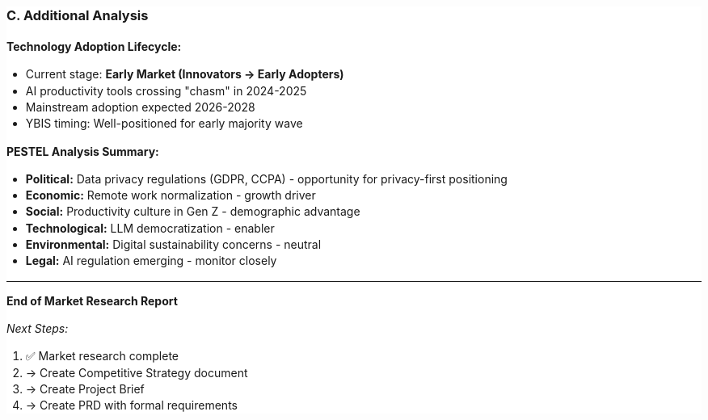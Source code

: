 
### C. Additional Analysis

**Technology Adoption Lifecycle:**
- Current stage: **Early Market (Innovators → Early Adopters)**
- AI productivity tools crossing "chasm" in 2024-2025
- Mainstream adoption expected 2026-2028
- YBIS timing: Well-positioned for early majority wave

**PESTEL Analysis Summary:**
- **Political:** Data privacy regulations (GDPR, CCPA) - opportunity for privacy-first positioning
- **Economic:** Remote work normalization - growth driver
- **Social:** Productivity culture in Gen Z - demographic advantage
- **Technological:** LLM democratization - enabler
- **Environmental:** Digital sustainability concerns - neutral
- **Legal:** AI regulation emerging - monitor closely

---

**End of Market Research Report**

*Next Steps:*
1. ✅ Market research complete
2. → Create Competitive Strategy document
3. → Create Project Brief
4. → Create PRD with formal requirements

